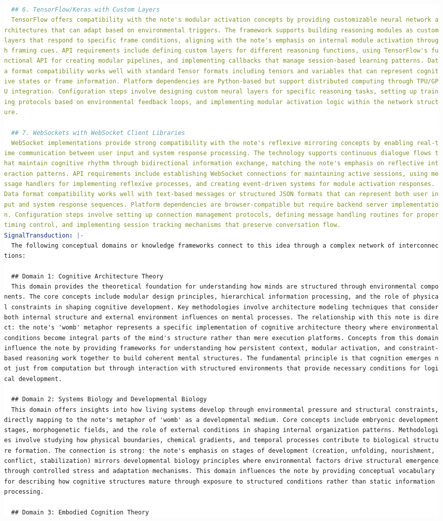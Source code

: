 ```yaml
  ## 6. TensorFlow/Keras with Custom Layers
  TensorFlow offers compatibility with the note's modular activation concepts by providing customizable neural network architectures that can adapt based on environmental triggers. The framework supports building reasoning modules as custom layers that respond to specific frame conditions, aligning with the note's emphasis on internal module activation through framing cues. API requirements include defining custom layers for different reasoning functions, using TensorFlow's functional API for creating modular pipelines, and implementing callbacks that manage session-based learning patterns. Data format compatibility works well with standard Tensor formats including tensors and variables that can represent cognitive states or frame information. Platform dependencies are Python-based but support distributed computing through TPU/GPU integration. Configuration steps involve designing custom neural layers for specific reasoning tasks, setting up training protocols based on environmental feedback loops, and implementing modular activation logic within the network structure.

  ## 7. WebSockets with WebSocket Client Libraries
  WebSocket implementations provide strong compatibility with the note's reflexive mirroring concepts by enabling real-time communication between user input and system response processing. The technology supports continuous dialogue flows that maintain cognitive rhythm through bidirectional information exchange, matching the note's emphasis on reflective interaction patterns. API requirements include establishing WebSocket connections for maintaining active sessions, using message handlers for implementing reflexive processes, and creating event-driven systems for module activation responses. Data format compatibility works well with text-based messages or structured JSON formats that can represent both user input and system response sequences. Platform dependencies are browser-compatible but require backend server implementation. Configuration steps involve setting up connection management protocols, defining message handling routines for proper timing control, and implementing session tracking mechanisms that preserve conversation flow.
SignalTransduction: |-
  The following conceptual domains or knowledge frameworks connect to this idea through a complex network of interconnections:

  ## Domain 1: Cognitive Architecture Theory
  This domain provides the theoretical foundation for understanding how minds are structured through environmental components. The core concepts include modular design principles, hierarchical information processing, and the role of physical constraints in shaping cognitive development. Key methodologies involve architecture modeling techniques that consider both internal structure and external environment influences on mental processes. The relationship with this note is direct: the note's 'womb' metaphor represents a specific implementation of cognitive architecture theory where environmental conditions become integral parts of the mind's structure rather than mere execution platforms. Concepts from this domain influence the note by providing frameworks for understanding how persistent context, modular activation, and constraint-based reasoning work together to build coherent mental structures. The fundamental principle is that cognition emerges not just from computation but through interaction with structured environments that provide necessary conditions for logical development.

  ## Domain 2: Systems Biology and Developmental Biology
  This domain offers insights into how living systems develop through environmental pressure and structural constraints, directly mapping to the note's metaphor of 'womb' as a developmental medium. Core concepts include embryonic development stages, morphogenetic fields, and the role of external conditions in shaping internal organization patterns. Methodologies involve studying how physical boundaries, chemical gradients, and temporal processes contribute to biological structure formation. The connection is strong: the note's emphasis on stages of development (creation, unfolding, nourishment, conflict, stabilization) mirrors developmental biology principles where environmental factors drive structural emergence through controlled stress and adaptation mechanisms. This domain influences the note by providing conceptual vocabulary for describing how cognitive structures mature through exposure to structured conditions rather than static information processing.

  ## Domain 3: Embodied Cognition Theory
```